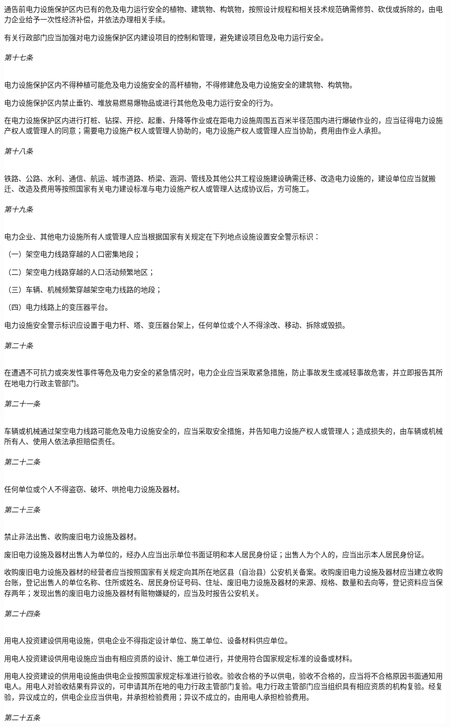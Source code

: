 通告前电力设施保护区内已有的危及电力运行安全的植物、建筑物、构筑物，按照设计规程和相关技术规范确需修剪、砍伐或拆除的，由电力企业给予一次性经济补偿，并依法办理相关手续。

有关行政部门应当加强对电力设施保护区内建设项目的控制和管理，避免建设项目危及电力运行安全。

###### 第十七条

电力设施保护区内不得种植可能危及电力设施安全的高杆植物，不得修建危及电力设施安全的建筑物、构筑物。

电力设施保护区内禁止垂钓、堆放易燃易爆物品或进行其他危及电力运行安全的行为。

在电力设施保护区内进行打桩、钻探、开挖、起重、升降等作业或在距电力设施周围五百米半径范围内进行爆破作业的，应当征得电力设施产权人或管理人的同意；需要电力设施产权人或管理人协助的，电力设施产权人或管理人应当协助，费用由作业人承担。

###### 第十八条

铁路、公路、水利、通信、航运、城市道路、桥梁、涵洞、管线及其他公共工程设施建设确需迁移、改造电力设施的，建设单位应当就搬迁、改造及费用等按照国家有关电力建设标准与电力设施产权人或管理人达成协议后，方可施工。

###### 第十九条

电力企业、其他电力设施所有人或管理人应当根据国家有关规定在下列地点设施设置安全警示标识：

（一）架空电力线路穿越的人口密集地段；

（二）架空电力线路穿越的人口活动频繁地区；

（三）车辆、机械频繁穿越架空电力线路的地段；

（四）电力线路上的变压器平台。

电力设施安全警示标识应设置于电力杆、塔、变压器台架上，任何单位或个人不得涂改、移动、拆除或毁损。

###### 第二十条

在遭遇不可抗力或突发性事件等危及电力安全的紧急情况时，电力企业应当采取紧急措施，防止事故发生或减轻事故危害，并立即报告其所在地电力行政主管部门。

###### 第二十一条

车辆或机械通过架空电力线路可能危及电力设施安全的，应当采取安全措施，并告知电力设施产权人或管理人；造成损失的，由车辆或机械所有人、使用人依法承担赔偿责任。

###### 第二十二条

任何单位或个人不得盗窃、破坏、哄抢电力设施及器材。

###### 第二十三条

禁止非法出售、收购废旧电力设施及器材。

废旧电力设施及器材出售人为单位的，经办人应当出示单位书面证明和本人居民身份证；出售人为个人的，应当出示本人居民身份证。

收购废旧电力设施及器材的经营者应当按照国家有关规定向其所在地区县（自治县）公安机关备案。收购废旧电力设施及器材应当建立收购台账，登记出售人的单位名称、住所或姓名、居民身份证号码、住址、废旧电力设施及器材的来源、规格、数量和去向等，登记资料应当保存两年；发现出售的废旧电力设施及器材有赃物嫌疑的，应当及时报告公安机关。

###### 第二十四条

用电人投资建设供用电设施，供电企业不得指定设计单位、施工单位、设备材料供应单位。

用电人投资建设供用电设施应当由有相应资质的设计、施工单位进行，并使用符合国家规定标准的设备或材料。

用电人投资建设的供用电设施由供电企业按照国家规定标准进行验收。验收合格的予以供电，验收不合格的，应当将不合格原因书面通知用电人。用电人对验收结果有异议的，可申请其所在地的电力行政主管部门复验。电力行政主管部门应当组织具有相应资质的机构复验。经复验，异议成立的，供电企业应当供电，并承担检验费用；异议不成立的，由用电人承担检验费用。

###### 第二十五条
